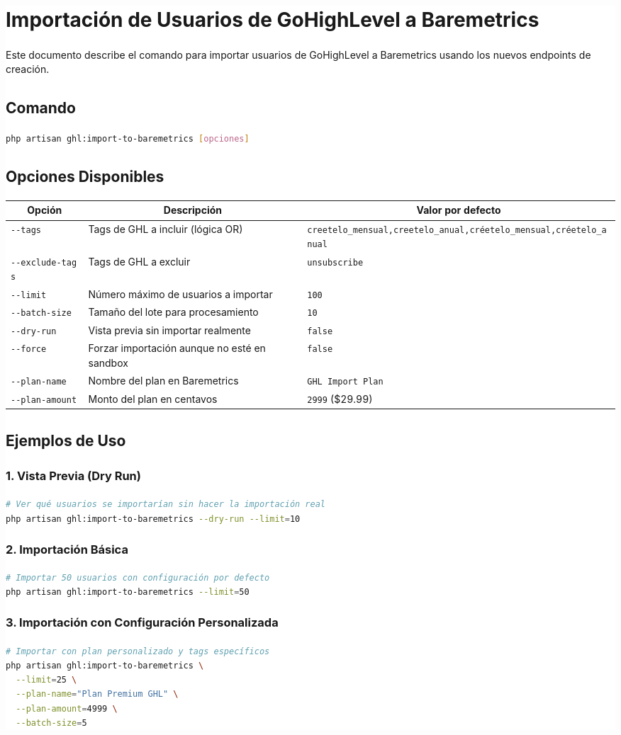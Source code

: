 # Importación de Usuarios de GoHighLevel a Baremetrics

Este documento describe el comando para importar usuarios de GoHighLevel a Baremetrics usando los nuevos endpoints de creación.

## Comando

```bash
php artisan ghl:import-to-baremetrics [opciones]
```

## Opciones Disponibles

| Opción | Descripción | Valor por defecto |
|--------|-------------|-------------------|
| `--tags` | Tags de GHL a incluir (lógica OR) | `creetelo_mensual,creetelo_anual,créetelo_mensual,créetelo_anual` |
| `--exclude-tags` | Tags de GHL a excluir | `unsubscribe` |
| `--limit` | Número máximo de usuarios a importar | `100` |
| `--batch-size` | Tamaño del lote para procesamiento | `10` |
| `--dry-run` | Vista previa sin importar realmente | `false` |
| `--force` | Forzar importación aunque no esté en sandbox | `false` |
| `--plan-name` | Nombre del plan en Baremetrics | `GHL Import Plan` |
| `--plan-amount` | Monto del plan en centavos | `2999` ($29.99) |

## Ejemplos de Uso

### 1. Vista Previa (Dry Run)
```bash
# Ver qué usuarios se importarían sin hacer la importación real
php artisan ghl:import-to-baremetrics --dry-run --limit=10
```

### 2. Importación Básica
```bash
# Importar 50 usuarios con configuración por defecto
php artisan ghl:import-to-baremetrics --limit=50
```

### 3. Importación con Configuración Personalizada
```bash
# Importar con plan personalizado y tags específicos
php artisan ghl:import-to-baremetrics \
  --limit=25 \
  --plan-name="Plan Premium GHL" \
  --plan-amount=4999 \
  --batch-size=5
```
